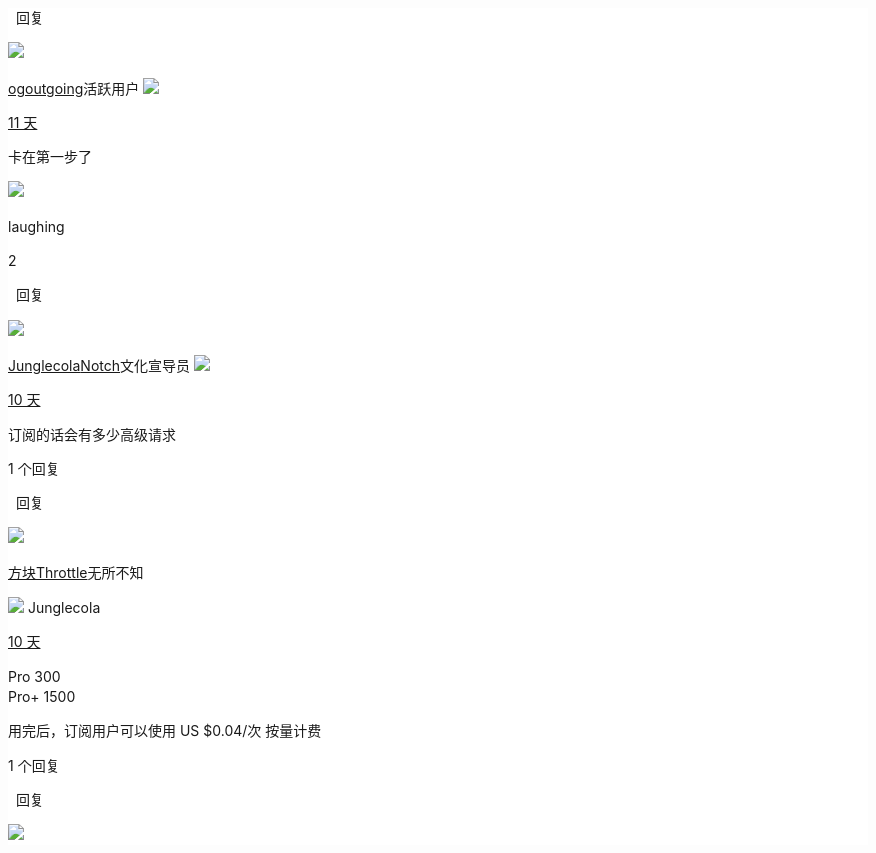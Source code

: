   

​ ​ 回复

[![](https://linux.do/user_avatar/linux.do/outgoing/96/171019_2.png)
](/u/outgoing)

[og](/u/outgoing)[outgoing](/u/outgoing)活跃用户 ![](https://linux.do/images/emoji/twemoji/speech_balloon.png?v=14) 

[11 天](/t/topic/763845/11?u=niyan2025 "发布日期")

卡在第一步了

  

![](https://linux.do/images/emoji/twemoji/laughing.png?v=14)

laughing

2

​ ​ 回复

[![](https://linux.do/user_avatar/linux.do/notch/96/715768_2.png)
](/u/Notch)

[Junglecola](/u/Notch)[Notch](/u/Notch)文化宣导员 ![](https://linux.do/uploads/default/original/3X/8/0/8072649ac02f8017cdc096a32a6c2d2896da5e88.png?v=14) 

[10 天](/t/topic/763845/12?u=niyan2025 "发布日期")

订阅的话会有多少高级请求

  

1 个回复

​ ​ 回复

[![](https://linux.do/user_avatar/linux.do/throttle/96/778052_2.png)
](/u/Throttle)

[方块](/u/Throttle)[Throttle](/u/Throttle)无所不知

 ![](https://linux.do/user_avatar/linux.do/notch/48/715768_2.png)
 Junglecola

[10 天](/t/topic/763845/13?u=niyan2025 "发布日期")

Pro 300  
Pro+ 1500

用完后，订阅用户可以使用 US $0.04/次 按量计费

  

1 个回复

​ ​ 回复

[![](https://linux.do/user_avatar/linux.do/bigleo/96/87779_2.png)
](/u/bigleo)
